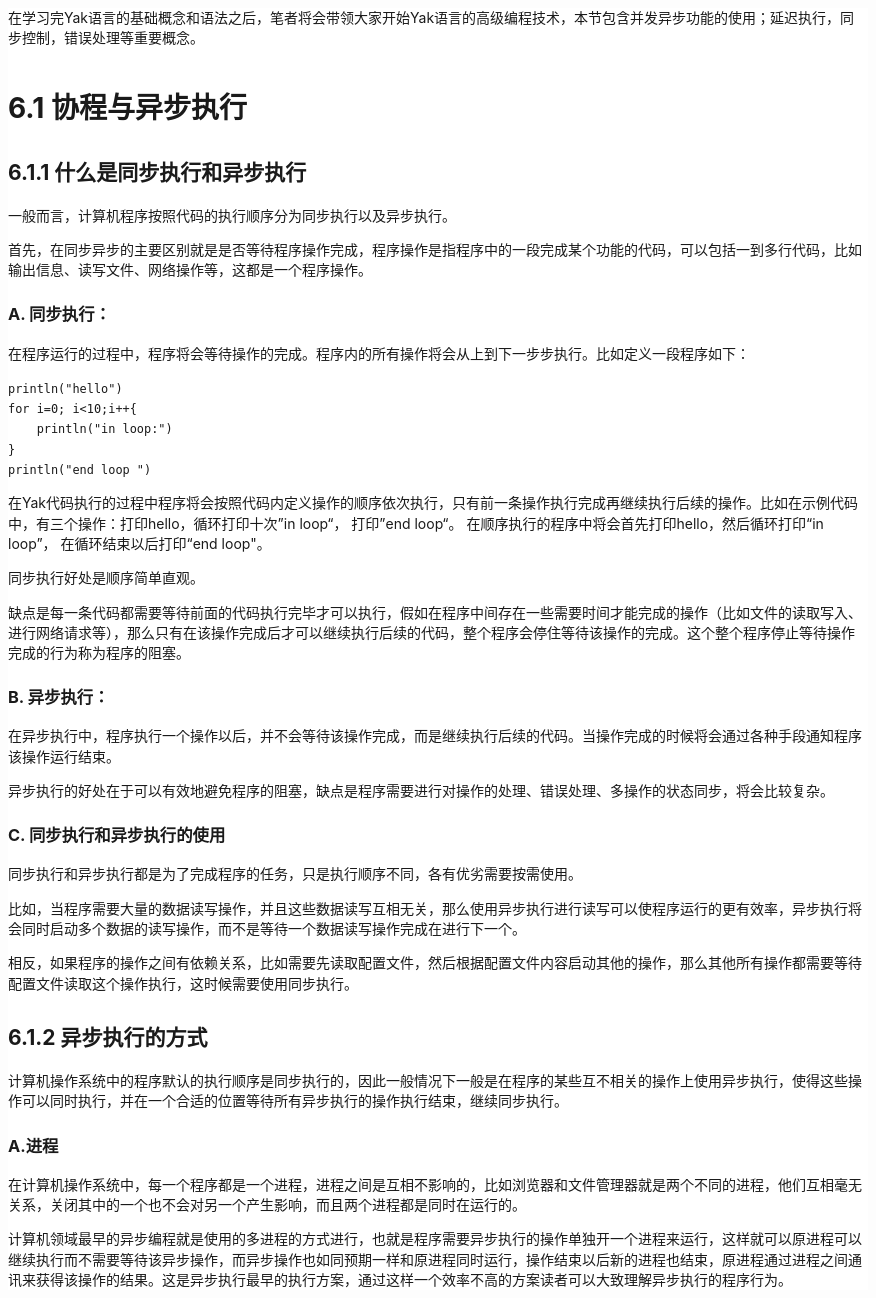在学习完Yak语言的基础概念和语法之后，笔者将会带领大家开始Yak语言的高级编程技术，本节包含并发异步功能的使用；延迟执行，同步控制，错误处理等重要概念。

# 6.1 协程与异步执行

## 6.1.1 什么是同步执行和异步执行

一般而言，计算机程序按照代码的执行顺序分为同步执行以及异步执行。

首先，在同步异步的主要区别就是是否等待程序操作完成，程序操作是指程序中的一段完成某个功能的代码，可以包括一到多行代码，比如输出信息、读写文件、网络操作等，这都是一个程序操作。

### A. **同步执行：**

在程序运行的过程中，程序将会等待操作的完成。程序内的所有操作将会从上到下一步步执行。比如定义一段程序如下：

```Plain
println("hello")
for i=0; i<10;i++{
    println("in loop:")
}
println("end loop ")
```

在Yak代码执行的过程中程序将会按照代码内定义操作的顺序依次执行，只有前一条操作执行完成再继续执行后续的操作。比如在示例代码中，有三个操作：打印hello，循环打印十次”in loop“， 打印”end loop“。 在顺序执行的程序中将会首先打印hello，然后循环打印“in loop”， 在循环结束以后打印“end loop"。

同步执行好处是顺序简单直观。

缺点是每一条代码都需要等待前面的代码执行完毕才可以执行，假如在程序中间存在一些需要时间才能完成的操作（比如文件的读取写入、进行网络请求等），那么只有在该操作完成后才可以继续执行后续的代码，整个程序会停住等待该操作的完成。这个整个程序停止等待操作完成的行为称为程序的阻塞。

### B. **异步执行：**

在异步执行中，程序执行一个操作以后，并不会等待该操作完成，而是继续执行后续的代码。当操作完成的时候将会通过各种手段通知程序该操作运行结束。

异步执行的好处在于可以有效地避免程序的阻塞，缺点是程序需要进行对操作的处理、错误处理、多操作的状态同步，将会比较复杂。

### C. **同步执行和异步执行的使用**

同步执行和异步执行都是为了完成程序的任务，只是执行顺序不同，各有优劣需要按需使用。

比如，当程序需要大量的数据读写操作，并且这些数据读写互相无关，那么使用异步执行进行读写可以使程序运行的更有效率，异步执行将会同时启动多个数据的读写操作，而不是等待一个数据读写操作完成在进行下一个。

相反，如果程序的操作之间有依赖关系，比如需要先读取配置文件，然后根据配置文件内容启动其他的操作，那么其他所有操作都需要等待配置文件读取这个操作执行，这时候需要使用同步执行。

## 6.1.2 异步执行的方式

计算机操作系统中的程序默认的执行顺序是同步执行的，因此一般情况下一般是在程序的某些互不相关的操作上使用异步执行，使得这些操作可以同时执行，并在一个合适的位置等待所有异步执行的操作执行结束，继续同步执行。

### A.进程

在计算机操作系统中，每一个程序都是一个进程，进程之间是互相不影响的，比如浏览器和文件管理器就是两个不同的进程，他们互相毫无关系，关闭其中的一个也不会对另一个产生影响，而且两个进程都是同时在运行的。

计算机领域最早的异步编程就是使用的多进程的方式进行，也就是程序需要异步执行的操作单独开一个进程来运行，这样就可以原进程可以继续执行而不需要等待该异步操作，而异步操作也如同预期一样和原进程同时运行，操作结束以后新的进程也结束，原进程通过进程之间通讯来获得该操作的结果。这是异步执行最早的执行方案，通过这样一个效率不高的方案读者可以大致理解异步执行的程序行为。
